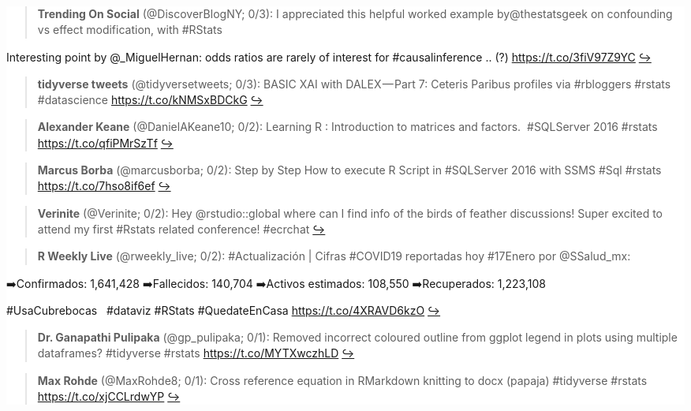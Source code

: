 
> **Trending On Social** (@DiscoverBlogNY; 0/3): I appreciated this helpful worked example by@thestatsgeek on confounding vs effect modification, with #RStats 
>
Interesting point by @_MiguelHernan: odds ratios are rarely of interest for #causalinference .. (?) https://t.co/3fiV97Z9YC  [&#8618;](https://twitter.com/dataandme/status/1351028291445129219)




> **tidyverse tweets** (@tidyversetweets; 0/3): BASIC XAI with DALEX — Part 7: Ceteris Paribus profiles via #rbloggers #rstats #datascience https://t.co/kNMSxBDCkG  [&#8618;](https://twitter.com/dataandme/status/1350946369691914242)




> **Alexander Keane** (@DanielAKeane10; 0/2): Learning R : Introduction to matrices and factors.  #SQLServer 2016 #rstats https://t.co/qfiPMrSzTf  [&#8618;](https://twitter.com/dataandme/status/1350971382650335234)




> **Marcus Borba** (@marcusborba; 0/2): Step by Step How to execute R Script in #SQLServer 2016 with SSMS #Sql #rstats https://t.co/7hso8if6ef  [&#8618;](https://twitter.com/dataandme/status/1351016719289036801)




> **Verinite** (@Verinite; 0/2): Hey @rstudio::global where can I find info of the birds of feather discussions! Super excited to attend my first #Rstats related conference! #ecrchat  [&#8618;](https://twitter.com/dataandme/status/1351008195968380928)




> **R Weekly Live** (@rweekly_live; 0/2): #Actualización | Cifras #COVID19 reportadas hoy #17Enero por @SSalud_mx:  
>
➡️Confirmados: 1,641,428
➡️Fallecidos: 140,704
➡️Activos estimados: 108,550
➡️Recuperados: 1,223,108
>
#UsaCubrebocas  
#dataviz #RStats #QuedateEnCasa https://t.co/4XRAVD6kzO  [&#8618;](https://twitter.com/dataandme/status/1350973503894392834)




> **Dr. Ganapathi Pulipaka** (@gp_pulipaka; 0/1): Removed incorrect coloured outline from ggplot legend in plots using multiple dataframes? #tidyverse #rstats https://t.co/MYTXwczhLD  [&#8618;](https://twitter.com/dataandme/status/1350981326002860032)




> **Max Rohde** (@MaxRohde8; 0/1): Cross reference equation in RMarkdown knitting to docx (papaja) #tidyverse #rstats https://t.co/xjCCLrdwYP  [&#8618;](https://twitter.com/dataandme/status/1351014028664045568)

